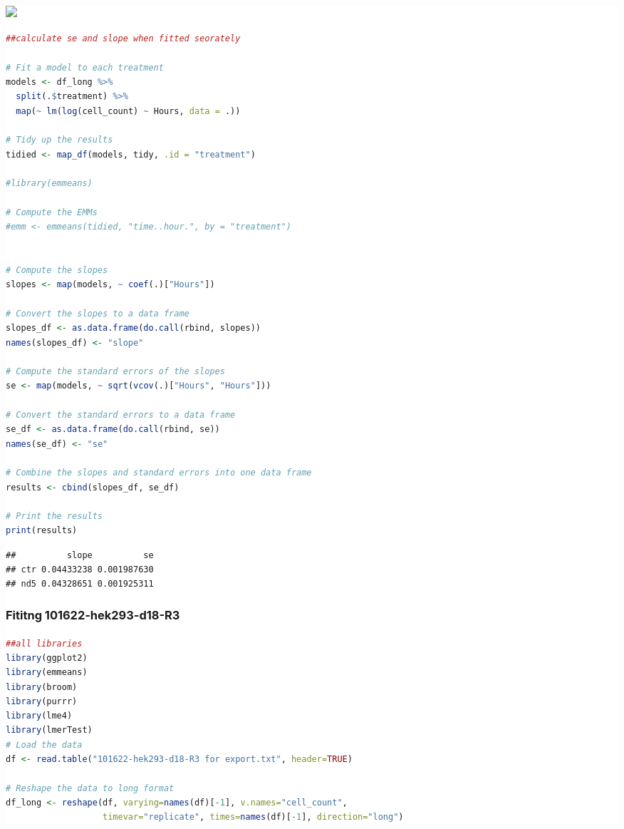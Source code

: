 ![](cell_growth_comparision_files/figure-gfm/101022_R3_d12%20data-1.png)

``` r
##calculate se and slope when fitted seorately

# Fit a model to each treatment
models <- df_long %>%
  split(.$treatment) %>%
  map(~ lm(log(cell_count) ~ Hours, data = .))

# Tidy up the results
tidied <- map_df(models, tidy, .id = "treatment")

#library(emmeans)

# Compute the EMMs
#emm <- emmeans(tidied, "time..hour.", by = "treatment")


# Compute the slopes
slopes <- map(models, ~ coef(.)["Hours"])

# Convert the slopes to a data frame
slopes_df <- as.data.frame(do.call(rbind, slopes))
names(slopes_df) <- "slope"

# Compute the standard errors of the slopes
se <- map(models, ~ sqrt(vcov(.)["Hours", "Hours"]))

# Convert the standard errors to a data frame
se_df <- as.data.frame(do.call(rbind, se))
names(se_df) <- "se"

# Combine the slopes and standard errors into one data frame
results <- cbind(slopes_df, se_df)

# Print the results
print(results)
```

    ##          slope          se
    ## ctr 0.04433238 0.001987630
    ## nd5 0.04328651 0.001925311

### Fititng 101622-hek293-d18-R3

``` r
##all libraries
library(ggplot2)
library(emmeans)
library(broom)
library(purrr)
library(lme4)
library(lmerTest)
# Load the data
df <- read.table("101622-hek293-d18-R3 for export.txt", header=TRUE)

# Reshape the data to long format
df_long <- reshape(df, varying=names(df)[-1], v.names="cell_count", 
                   timevar="replicate", times=names(df)[-1], direction="long")

```